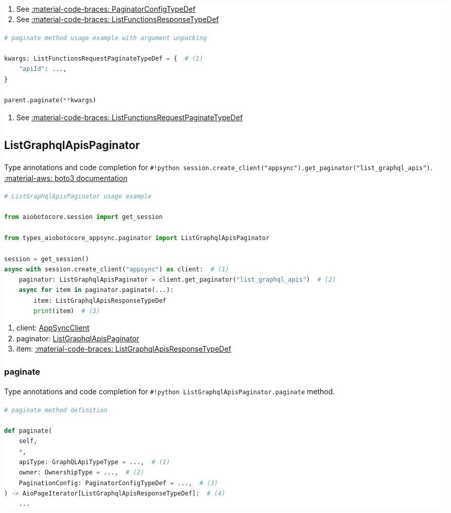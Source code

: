 1. See [:material-code-braces: PaginatorConfigTypeDef](./type_defs.md#paginatorconfigtypedef) 
2. See [:material-code-braces: ListFunctionsResponseTypeDef](./type_defs.md#listfunctionsresponsetypedef) 


```python
# paginate method usage example with argument unpacking

kwargs: ListFunctionsRequestPaginateTypeDef = {  # (1)
    "apiId": ...,
}

parent.paginate(**kwargs)
```

1. See [:material-code-braces: ListFunctionsRequestPaginateTypeDef](./type_defs.md#listfunctionsrequestpaginatetypedef) 
## ListGraphqlApisPaginator

Type annotations and code completion for `#!python session.create_client("appsync").get_paginator("list_graphql_apis")`.
[:material-aws: boto3 documentation](https://boto3.amazonaws.com/v1/documentation/api/latest/reference/services/appsync/paginator/ListGraphqlApis.html#AppSync.Paginator.ListGraphqlApis)

```python
# ListGraphqlApisPaginator usage example

from aiobotocore.session import get_session

from types_aiobotocore_appsync.paginator import ListGraphqlApisPaginator

session = get_session()
async with session.create_client("appsync") as client:  # (1)
    paginator: ListGraphqlApisPaginator = client.get_paginator("list_graphql_apis")  # (2)
    async for item in paginator.paginate(...):
        item: ListGraphqlApisResponseTypeDef
        print(item)  # (3)
```

1. client: [AppSyncClient](./client.md)
2. paginator: [ListGraphqlApisPaginator](./paginators.md#listgraphqlapispaginator)
3. item: [:material-code-braces: ListGraphqlApisResponseTypeDef](./type_defs.md#listgraphqlapisresponsetypedef) 


### paginate

Type annotations and code completion for `#!python ListGraphqlApisPaginator.paginate` method.

```python
# paginate method definition

def paginate(
    self,
    *,
    apiType: GraphQLApiTypeType = ...,  # (1)
    owner: OwnershipType = ...,  # (2)
    PaginationConfig: PaginatorConfigTypeDef = ...,  # (3)
) -> AioPageIterator[ListGraphqlApisResponseTypeDef]:  # (4)
    ...
```
